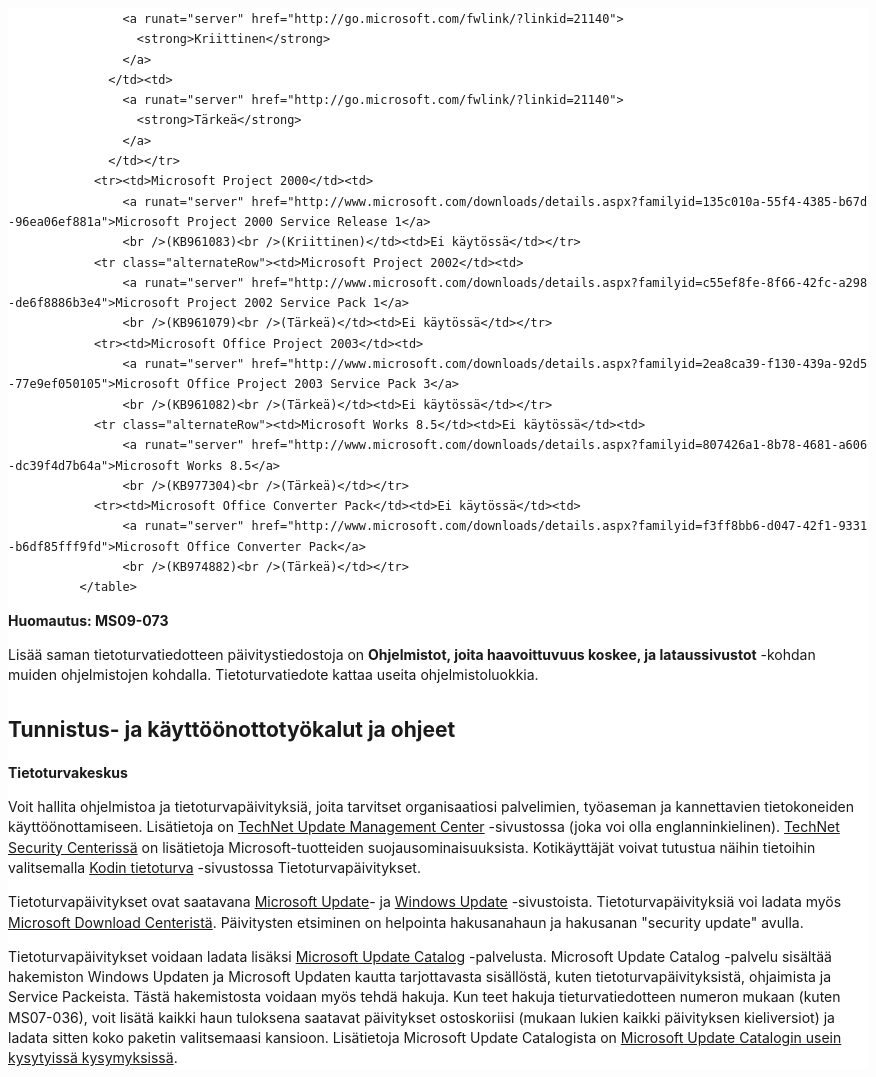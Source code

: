                     <a runat="server" href="http://go.microsoft.com/fwlink/?linkid=21140">
                      <strong>Kriittinen</strong>
                    </a>
                  </td><td>
                    <a runat="server" href="http://go.microsoft.com/fwlink/?linkid=21140">
                      <strong>Tärkeä</strong>
                    </a>
                  </td></tr>
                <tr><td>Microsoft Project 2000</td><td>
                    <a runat="server" href="http://www.microsoft.com/downloads/details.aspx?familyid=135c010a-55f4-4385-b67d-96ea06ef881a">Microsoft Project 2000 Service Release 1</a>
                    <br />(KB961083)<br />(Kriittinen)</td><td>Ei käytössä</td></tr>
                <tr class="alternateRow"><td>Microsoft Project 2002</td><td>
                    <a runat="server" href="http://www.microsoft.com/downloads/details.aspx?familyid=c55ef8fe-8f66-42fc-a298-de6f8886b3e4">Microsoft Project 2002 Service Pack 1</a>
                    <br />(KB961079)<br />(Tärkeä)</td><td>Ei käytössä</td></tr>
                <tr><td>Microsoft Office Project 2003</td><td>
                    <a runat="server" href="http://www.microsoft.com/downloads/details.aspx?familyid=2ea8ca39-f130-439a-92d5-77e9ef050105">Microsoft Office Project 2003 Service Pack 3</a>
                    <br />(KB961082)<br />(Tärkeä)</td><td>Ei käytössä</td></tr>
                <tr class="alternateRow"><td>Microsoft Works 8.5</td><td>Ei käytössä</td><td>
                    <a runat="server" href="http://www.microsoft.com/downloads/details.aspx?familyid=807426a1-8b78-4681-a606-dc39f4d7b64a">Microsoft Works 8.5</a>
                    <br />(KB977304)<br />(Tärkeä)</td></tr>
                <tr><td>Microsoft Office Converter Pack</td><td>Ei käytössä</td><td>
                    <a runat="server" href="http://www.microsoft.com/downloads/details.aspx?familyid=f3ff8bb6-d047-42f1-9331-b6df85fff9fd">Microsoft Office Converter Pack</a>
                    <br />(KB974882)<br />(Tärkeä)</td></tr>
              </table>


**Huomautus: MS09-073**

Lisää saman tietoturvatiedotteen päivitystiedostoja on **Ohjelmistot, joita haavoittuvuus koskee, ja lataussivustot** -kohdan muiden ohjelmistojen kohdalla. Tietoturvatiedote kattaa useita ohjelmistoluokkia.

## Tunnistus- ja käyttöönottotyökalut ja ohjeet

**Tietoturvakeskus**

Voit hallita ohjelmistoa ja tietoturvapäivityksiä, joita tarvitset organisaatiosi palvelimien, työaseman ja kannettavien tietokoneiden käyttöönottamiseen. Lisätietoja on [TechNet Update Management Center](http://go.microsoft.com/fwlink/?linkid=69903) -sivustossa (joka voi olla englanninkielinen). [TechNet Security Centerissä](http://go.microsoft.com/fwlink/?linkid=21171) on lisätietoja Microsoft-tuotteiden suojausominaisuuksista. Kotikäyttäjät voivat tutustua näihin tietoihin valitsemalla [Kodin tietoturva](http://go.microsoft.com/fwlink/?linkid=85102) -sivustossa Tietoturvapäivitykset.

Tietoturvapäivitykset ovat saatavana [Microsoft Update](http://go.microsoft.com/fwlink/?linkid=40747)- ja [Windows Update](http://go.microsoft.com/fwlink/?linkid=21130) -sivustoista. Tietoturvapäivityksiä voi ladata myös [Microsoft Download Centeristä](http://go.microsoft.com/fwlink/?linkid=21129). Päivitysten etsiminen on helpointa hakusanahaun ja hakusanan "security update" avulla.

Tietoturvapäivitykset voidaan ladata lisäksi [Microsoft Update Catalog](http://go.microsoft.com/fwlink/?linkid=96155) -palvelusta. Microsoft Update Catalog -palvelu sisältää hakemiston Windows Updaten ja Microsoft Updaten kautta tarjottavasta sisällöstä, kuten tietoturvapäivityksistä, ohjaimista ja Service Packeista. Tästä hakemistosta voidaan myös tehdä hakuja. Kun teet hakuja tieturvatiedotteen numeron mukaan (kuten MS07-036), voit lisätä kaikki haun tuloksena saatavat päivitykset ostoskoriisi (mukaan lukien kaikki päivityksen kieliversiot) ja ladata sitten koko paketin valitsemaasi kansioon. Lisätietoja Microsoft Update Catalogista on [Microsoft Update Catalogin usein kysytyissä kysymyksissä](http://go.microsoft.com/fwlink/?linkid=97900).
